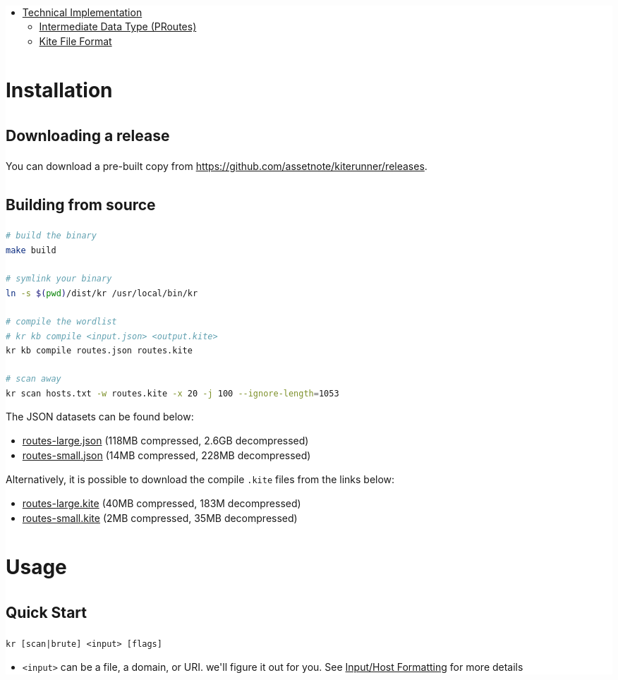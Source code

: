 * [Technical Implementation](#technical-implementation)
  * [Intermediate Data Type (PRoutes)](#intermediate-data-type-proutes)
  * [Kite File Format](#kite-file-format)

# Installation

## Downloading a release

You can download a pre-built copy from https://github.com/assetnote/kiterunner/releases.

## Building from source
```bash
# build the binary
make build

# symlink your binary
ln -s $(pwd)/dist/kr /usr/local/bin/kr

# compile the wordlist
# kr kb compile <input.json> <output.kite>
kr kb compile routes.json routes.kite

# scan away
kr scan hosts.txt -w routes.kite -x 20 -j 100 --ignore-length=1053
```

The JSON datasets can be found below:

- [routes-large.json](https://wordlists-cdn.assetnote.io/rawdata/kiterunner/routes-large.json.tar.gz) (118MB compressed, 2.6GB decompressed)
- [routes-small.json](https://wordlists-cdn.assetnote.io/rawdata/kiterunner/routes-small.json.tar.gz) (14MB compressed, 228MB decompressed)

Alternatively, it is possible to download the compile `.kite` files from the links below:

- [routes-large.kite](https://wordlists-cdn.assetnote.io/data/kiterunner/routes-large.kite.tar.gz) (40MB compressed, 183M decompressed)
- [routes-small.kite](https://wordlists-cdn.assetnote.io/data/kiterunner/routes-small.kite.tar.gz) (2MB compressed, 35MB decompressed)

# Usage

## Quick Start

```
kr [scan|brute] <input> [flags]
```

- `<input>` can be a file, a domain, or URI. we'll figure it out for you. See  [Input/Host Formatting](#inputhost-formatting) for more details

